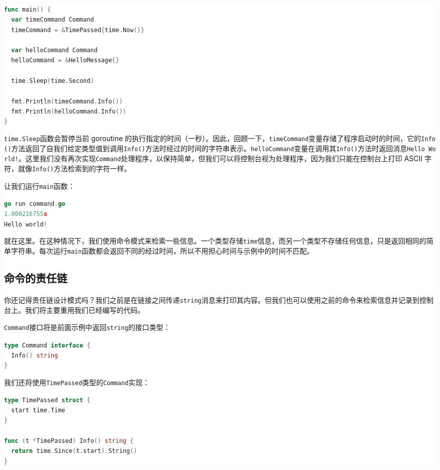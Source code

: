 ```go
func main() { 
  var timeCommand Command 
  timeCommand = &TimePassed{time.Now()} 

  var helloCommand Command 
  helloCommand = &HelloMessage{} 

  time.Sleep(time.Second) 

  fmt.Println(timeCommand.Info()) 
  fmt.Println(helloCommand.Info()) 
} 

```

`time.Sleep`函数会暂停当前 goroutine 的执行指定的时间（一秒）。因此，回顾一下，`timeCommand`变量存储了程序启动时的时间，它的`Info()`方法返回了自我们给定类型值到调用`Info()`方法时经过的时间的字符串表示。`helloCommand`变量在调用其`Info()`方法时返回消息`Hello World!`。这里我们没有再次实现`Command`处理程序，以保持简单，但我们可以将控制台视为处理程序，因为我们只能在控制台上打印 ASCII 字符，就像`Info()`方法检索到的字符一样。

让我们运行`main`函数：

```go
go run command.go
1.000216755s
Hello world!

```

就在这里。在这种情况下，我们使用命令模式来检索一些信息。一个类型存储`time`信息，而另一个类型不存储任何信息，只是返回相同的简单字符串。每次运行`main`函数都会返回不同的经过时间，所以不用担心时间与示例中的时间不匹配。

## 命令的责任链

你还记得责任链设计模式吗？我们之前是在链接之间传递`string`消息来打印其内容。但我们也可以使用之前的命令来检索信息并记录到控制台上。我们将主要重用我们已经编写的代码。

`Command`接口将是前面示例中返回`string`的接口类型：

```go
type Command interface { 
  Info() string 
} 

```

我们还将使用`TimePassed`类型的`Command`实现：

```go
type TimePassed struct { 
  start time.Time 
} 

func (t *TimePassed) Info() string { 
  return time.Since(t.start).String() 
} 

```
